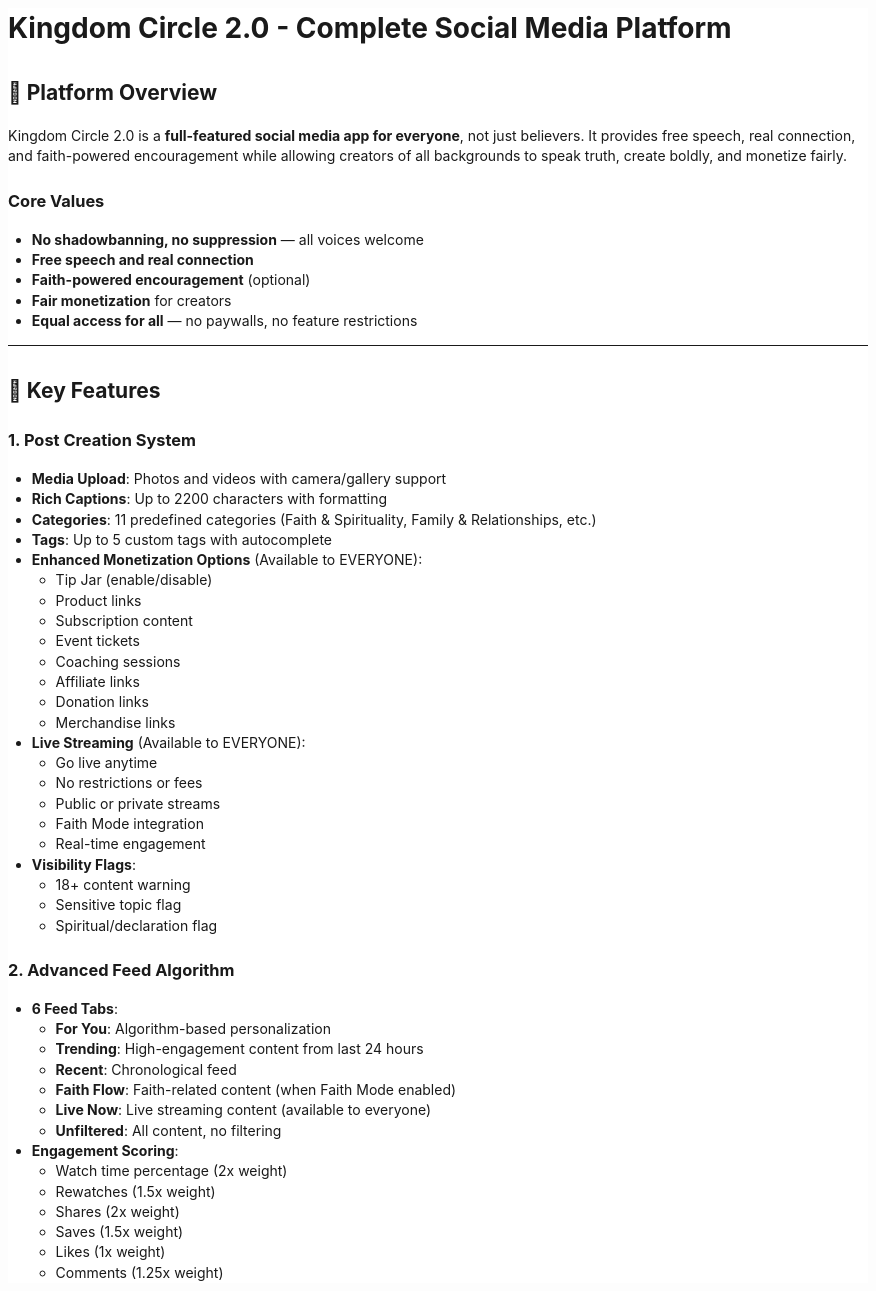 # Kingdom Circle 2.0 - Complete Social Media Platform

## 🚀 **Platform Overview**

Kingdom Circle 2.0 is a **full-featured social media app for everyone**, not just believers. It provides free speech, real connection, and faith-powered encouragement while allowing creators of all backgrounds to speak truth, create boldly, and monetize fairly.

### **Core Values**

- **No shadowbanning, no suppression** — all voices welcome
- **Free speech and real connection**
- **Faith-powered encouragement** (optional)
- **Fair monetization** for creators
- **Equal access for all** — no paywalls, no feature restrictions

---

## 🎯 **Key Features**

### **1. Post Creation System**

- **Media Upload**: Photos and videos with camera/gallery support
- **Rich Captions**: Up to 2200 characters with formatting
- **Categories**: 11 predefined categories (Faith & Spirituality, Family & Relationships, etc.)
- **Tags**: Up to 5 custom tags with autocomplete
- **Enhanced Monetization Options** (Available to EVERYONE):
  - Tip Jar (enable/disable)
  - Product links
  - Subscription content
  - Event tickets
  - Coaching sessions
  - Affiliate links
  - Donation links
  - Merchandise links
- **Live Streaming** (Available to EVERYONE):
  - Go live anytime
  - No restrictions or fees
  - Public or private streams
  - Faith Mode integration
  - Real-time engagement
- **Visibility Flags**:
  - 18+ content warning
  - Sensitive topic flag
  - Spiritual/declaration flag

### **2. Advanced Feed Algorithm**

- **6 Feed Tabs**:
  - **For You**: Algorithm-based personalization
  - **Trending**: High-engagement content from last 24 hours
  - **Recent**: Chronological feed
  - **Faith Flow**: Faith-related content (when Faith Mode enabled)
  - **Live Now**: Live streaming content (available to everyone)
  - **Unfiltered**: All content, no filtering
- **Engagement Scoring**:
  - Watch time percentage (2x weight)
  - Rewatches (1.5x weight)
  - Shares (2x weight)
  - Saves (1.5x weight)
  - Likes (1x weight)
  - Comments (1.25x weight)